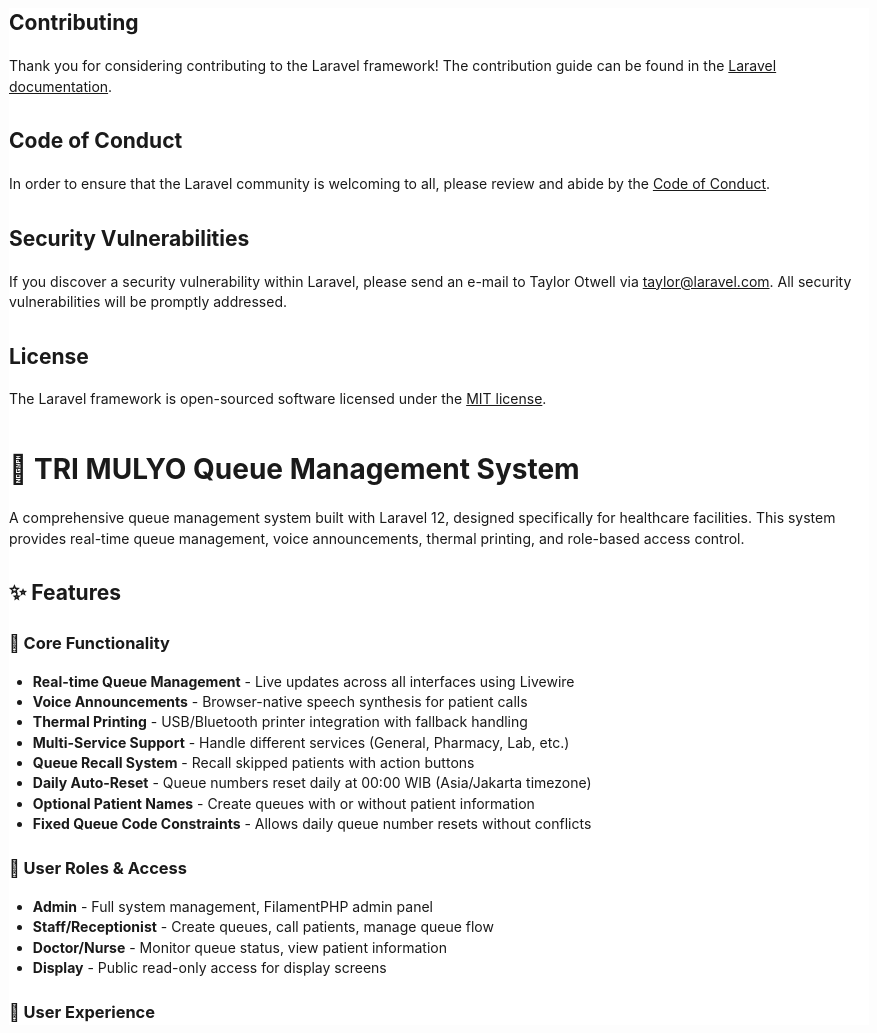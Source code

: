 ## Contributing

Thank you for considering contributing to the Laravel framework! The contribution guide can be found in the [Laravel documentation](https://laravel.com/docs/contributions).

## Code of Conduct

In order to ensure that the Laravel community is welcoming to all, please review and abide by the [Code of Conduct](https://laravel.com/docs/contributions#code-of-conduct).

## Security Vulnerabilities

If you discover a security vulnerability within Laravel, please send an e-mail to Taylor Otwell via [taylor@laravel.com](mailto:taylor@laravel.com). All security vulnerabilities will be promptly addressed.

## License

The Laravel framework is open-sourced software licensed under the [MIT license](https://opensource.org/licenses/MIT).

# 🏥 TRI MULYO Queue Management System

A comprehensive queue management system built with Laravel 12, designed specifically for healthcare facilities. This system provides real-time queue management, voice announcements, thermal printing, and role-based access control.

## ✨ Features

### 🎯 Core Functionality

-   **Real-time Queue Management** - Live updates across all interfaces using Livewire
-   **Voice Announcements** - Browser-native speech synthesis for patient calls
-   **Thermal Printing** - USB/Bluetooth printer integration with fallback handling
-   **Multi-Service Support** - Handle different services (General, Pharmacy, Lab, etc.)
-   **Queue Recall System** - Recall skipped patients with action buttons
-   **Daily Auto-Reset** - Queue numbers reset daily at 00:00 WIB (Asia/Jakarta timezone)
-   **Optional Patient Names** - Create queues with or without patient information
-   **Fixed Queue Code Constraints** - Allows daily queue number resets without conflicts

### 👥 User Roles & Access

-   **Admin** - Full system management, FilamentPHP admin panel
-   **Staff/Receptionist** - Create queues, call patients, manage queue flow
-   **Doctor/Nurse** - Monitor queue status, view patient information
-   **Display** - Public read-only access for display screens

### 🎨 User Experience
